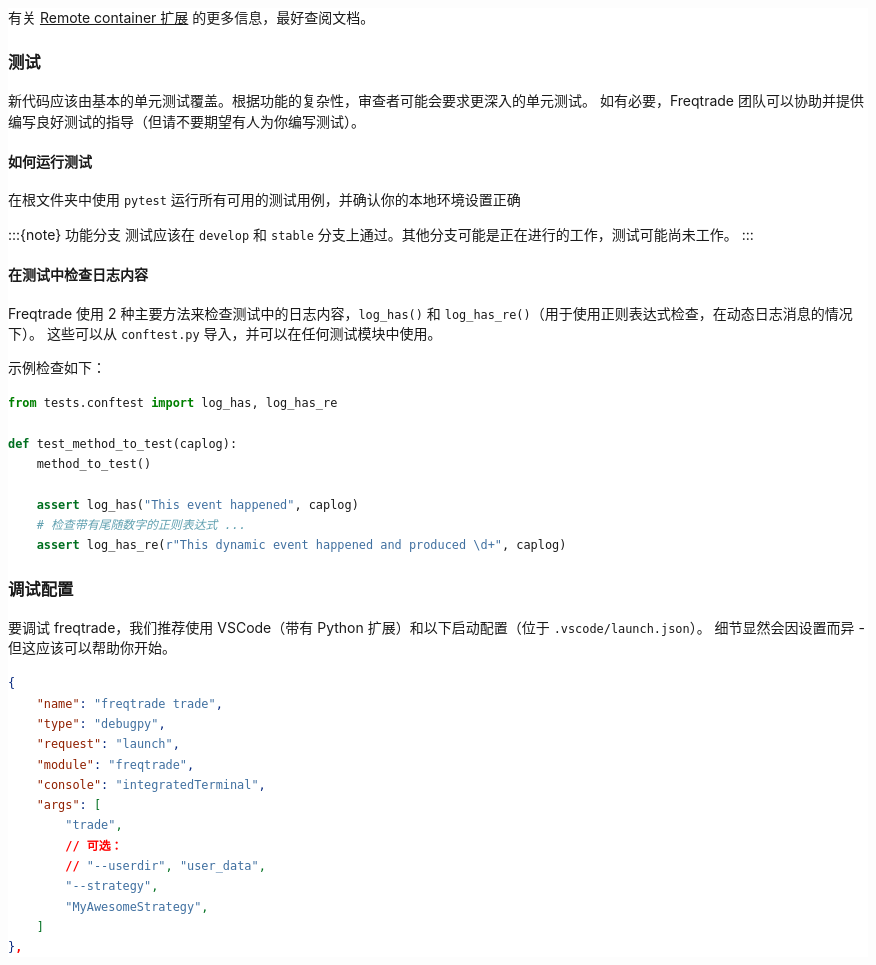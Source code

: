 有关 [Remote container 扩展](https://code.visualstudio.com/docs/remote) 的更多信息，最好查阅文档。

### 测试

新代码应该由基本的单元测试覆盖。根据功能的复杂性，审查者可能会要求更深入的单元测试。
如有必要，Freqtrade 团队可以协助并提供编写良好测试的指导（但请不要期望有人为你编写测试）。

#### 如何运行测试

在根文件夹中使用 `pytest` 运行所有可用的测试用例，并确认你的本地环境设置正确

:::{note} 功能分支
测试应该在 `develop` 和 `stable` 分支上通过。其他分支可能是正在进行的工作，测试可能尚未工作。
:::

#### 在测试中检查日志内容

Freqtrade 使用 2 种主要方法来检查测试中的日志内容，`log_has()` 和 `log_has_re()`（用于使用正则表达式检查，在动态日志消息的情况下）。
这些可以从 `conftest.py` 导入，并可以在任何测试模块中使用。

示例检查如下：

```python
from tests.conftest import log_has, log_has_re

def test_method_to_test(caplog):
    method_to_test()

    assert log_has("This event happened", caplog)
    # 检查带有尾随数字的正则表达式 ...
    assert log_has_re(r"This dynamic event happened and produced \d+", caplog)

```

### 调试配置

要调试 freqtrade，我们推荐使用 VSCode（带有 Python 扩展）和以下启动配置（位于 `.vscode/launch.json`）。
细节显然会因设置而异 - 但这应该可以帮助你开始。

```json
{
    "name": "freqtrade trade",
    "type": "debugpy",
    "request": "launch",
    "module": "freqtrade",
    "console": "integratedTerminal",
    "args": [
        "trade",
        // 可选：
        // "--userdir", "user_data",
        "--strategy", 
        "MyAwesomeStrategy",
    ]
},
```
